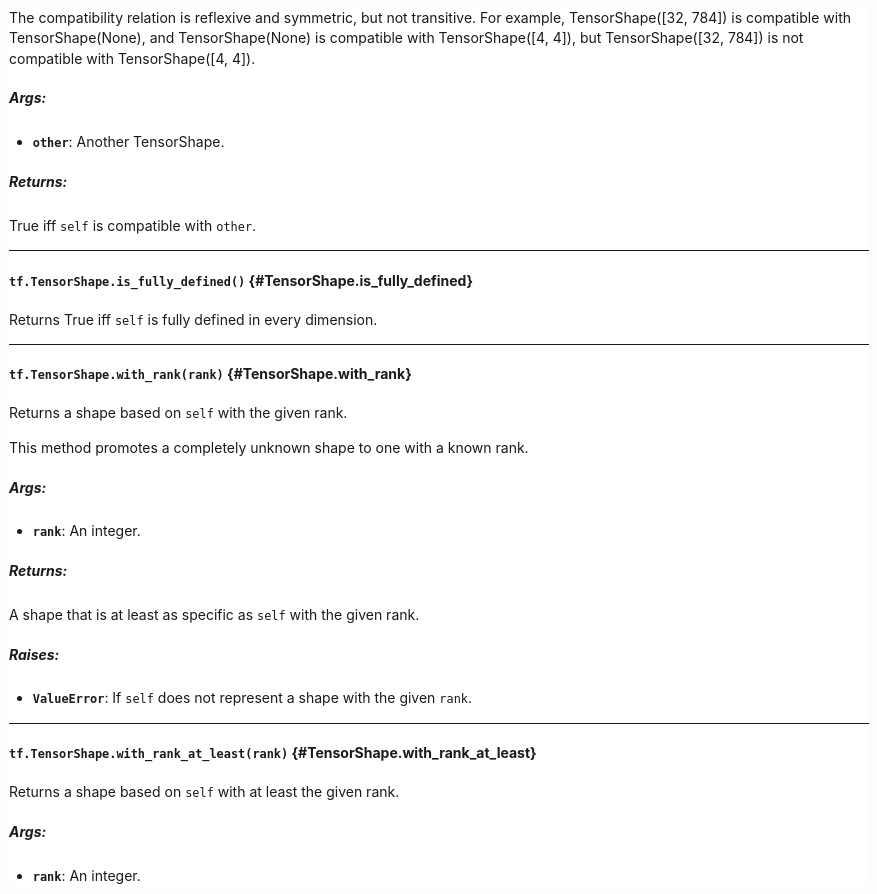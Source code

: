 The compatibility relation is reflexive and symmetric, but not
transitive. For example, TensorShape([32, 784]) is compatible with
TensorShape(None), and TensorShape(None) is compatible with
TensorShape([4, 4]), but TensorShape([32, 784]) is not compatible with
TensorShape([4, 4]).

##### Args:


*  <b>`other`</b>: Another TensorShape.

##### Returns:

  True iff `self` is compatible with `other`.


- - -

#### `tf.TensorShape.is_fully_defined()` {#TensorShape.is_fully_defined}

Returns True iff `self` is fully defined in every dimension.



- - -

#### `tf.TensorShape.with_rank(rank)` {#TensorShape.with_rank}

Returns a shape based on `self` with the given rank.

This method promotes a completely unknown shape to one with a
known rank.

##### Args:


*  <b>`rank`</b>: An integer.

##### Returns:

  A shape that is at least as specific as `self` with the given rank.

##### Raises:


*  <b>`ValueError`</b>: If `self` does not represent a shape with the given `rank`.


- - -

#### `tf.TensorShape.with_rank_at_least(rank)` {#TensorShape.with_rank_at_least}

Returns a shape based on `self` with at least the given rank.

##### Args:


*  <b>`rank`</b>: An integer.

